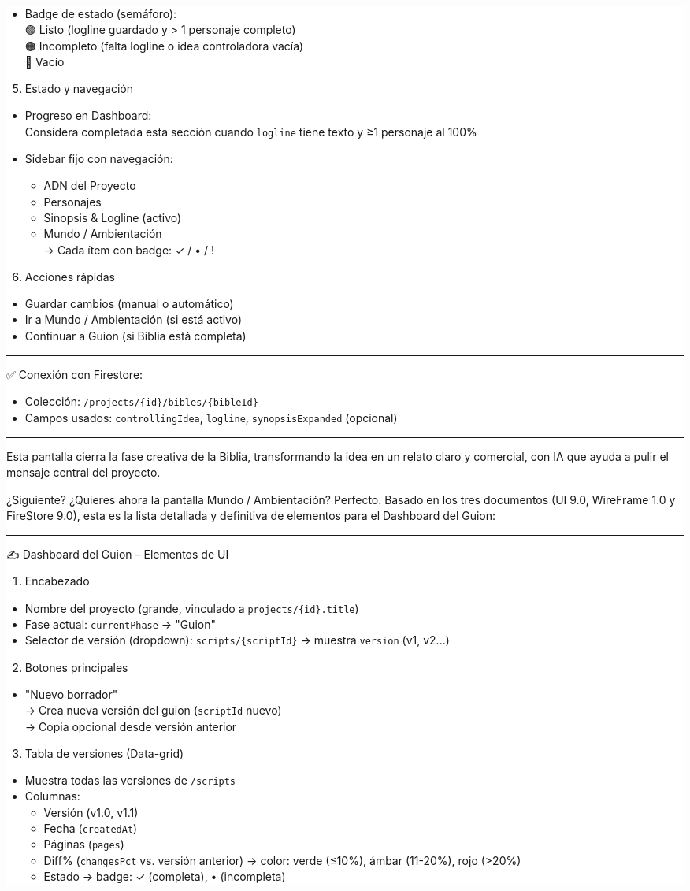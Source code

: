 - Badge de estado (semáforo):  
  🟢 Listo (logline guardado y > 1 personaje completo)  
  🟠 Incompleto (falta logline o idea controladora vacía)  
  🔴 Vacío

 5. Estado y navegación
- Progreso en Dashboard:  
  Considera completada esta sección cuando `logline` tiene texto y ≥1 personaje al 100%

- Sidebar fijo con navegación:  
  - ADN del Proyecto  
  - Personajes  
  - Sinopsis & Logline (activo)  
  - Mundo / Ambientación  
  → Cada ítem con badge: ✓ / • / !

 6. Acciones rápidas
- Guardar cambios (manual o automático)
- Ir a Mundo / Ambientación (si está activo)
- Continuar a Guion (si Biblia está completa)

---

✅ Conexión con Firestore:
- Colección: `/projects/{id}/bibles/{bibleId}`
- Campos usados: `controllingIdea`, `logline`, `synopsisExpanded` (opcional)

---

Esta pantalla cierra la fase creativa de la Biblia, transformando la idea en un relato claro y comercial, con IA que ayuda a pulir el mensaje central del proyecto.

¿Siguiente? ¿Quieres ahora la pantalla Mundo / Ambientación?
Perfecto. Basado en los tres documentos (UI 9.0, WireFrame 1.0 y FireStore 9.0), esta es la lista detallada y definitiva de elementos para el Dashboard del Guion:

---

 ✍️ Dashboard del Guion – Elementos de UI

 1. Encabezado
- Nombre del proyecto (grande, vinculado a `projects/{id}.title`)
- Fase actual: `currentPhase` → "Guion"
- Selector de versión (dropdown): `scripts/{scriptId}` → muestra `version` (v1, v2...)

 2. Botones principales
- "Nuevo borrador"  
  → Crea nueva versión del guion (`scriptId` nuevo)  
  → Copia opcional desde versión anterior

 3. Tabla de versiones (Data-grid)
- Muestra todas las versiones de `/scripts`
- Columnas:
  - Versión (v1.0, v1.1)
  - Fecha (`createdAt`)
  - Páginas (`pages`)
  - Diff% (`changesPct` vs. versión anterior) → color: verde (≤10%), ámbar (11-20%), rojo (>20%)
  - Estado → badge: ✓ (completa), • (incompleta)

